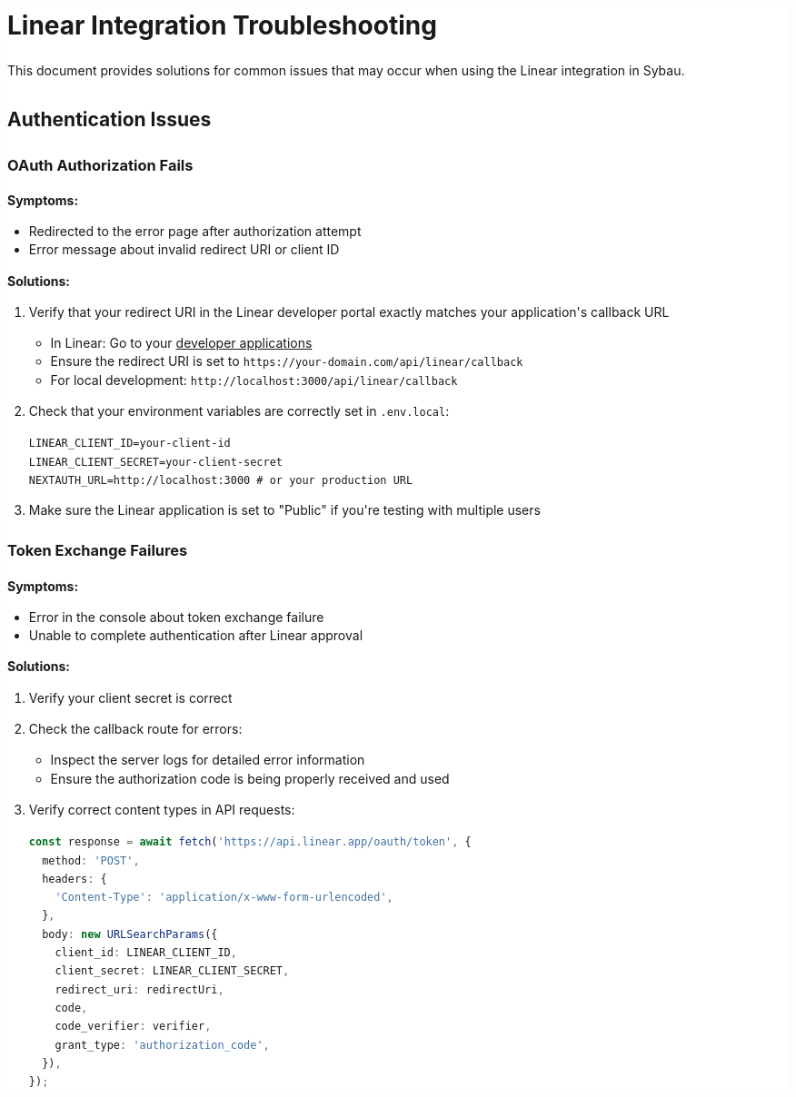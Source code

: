 # Linear Integration Troubleshooting

This document provides solutions for common issues that may occur when using the Linear integration in Sybau.

## Authentication Issues

### OAuth Authorization Fails

**Symptoms:**
- Redirected to the error page after authorization attempt
- Error message about invalid redirect URI or client ID

**Solutions:**
1. Verify that your redirect URI in the Linear developer portal exactly matches your application's callback URL
   - In Linear: Go to your [developer applications](https://linear.app/settings/api/applications)
   - Ensure the redirect URI is set to `https://your-domain.com/api/linear/callback`
   - For local development: `http://localhost:3000/api/linear/callback`

2. Check that your environment variables are correctly set in `.env.local`:
   ```
   LINEAR_CLIENT_ID=your-client-id
   LINEAR_CLIENT_SECRET=your-client-secret
   NEXTAUTH_URL=http://localhost:3000 # or your production URL
   ```

3. Make sure the Linear application is set to "Public" if you're testing with multiple users

### Token Exchange Failures

**Symptoms:**
- Error in the console about token exchange failure
- Unable to complete authentication after Linear approval

**Solutions:**
1. Verify your client secret is correct
2. Check the callback route for errors:
   - Inspect the server logs for detailed error information
   - Ensure the authorization code is being properly received and used

3. Verify correct content types in API requests:
   ```typescript
   const response = await fetch('https://api.linear.app/oauth/token', {
     method: 'POST',
     headers: {
       'Content-Type': 'application/x-www-form-urlencoded',
     },
     body: new URLSearchParams({
       client_id: LINEAR_CLIENT_ID,
       client_secret: LINEAR_CLIENT_SECRET,
       redirect_uri: redirectUri,
       code,
       code_verifier: verifier,
       grant_type: 'authorization_code',
     }),
   });
   ```
